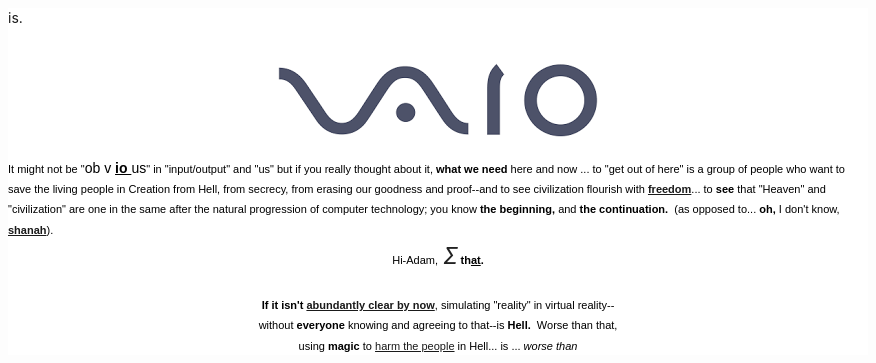 is.</em></div><div style="color: black; font-family: Verdana,Arial,Helvetica,sans-serif;"><em><br /></em></div><div style="color: rgb(0 , 0 , 0); font-family: &quot;verdana&quot; , &quot;arial&quot; , &quot;helvetica&quot; , sans-serif; text-align: center;"><em><a href="http://2.bp.blogspot.com/-e4W8_agZqLc/WXjpJcKu2qI/AAAAAAAAAeo/52lQrb7vM2QRw-fTeIKyVIVczw5etGb6ACK4BGAYYCw/s1600/image-729292.png"><img alt="" border="0" id="BLOGGER_PHOTO_ID_6447159214970165922" src="../../2.bp.blogspot.com/-e4W8_agZqLc/WXjpJcKu2qI/AAAAAAAAAeo/52lQrb7vM2QRw-fTeIKyVIVczw5etGb6ACK4BGAYYCw/s320/image-729292.png" /></a></em></div><div style="color: black; font-family: Verdana,Arial,Helvetica,sans-serif; font-size: 11px;"><br /></div><div style="color: black; font-family: Verdana,Arial,Helvetica,sans-serif;"><span style="font-size: 11px;">It might not be "</span>ob v&nbsp;<b><u>io&nbsp;</u></b>us<span style="font-size: 11px;">" in "input/output" and "us" but if you really thought about it, </span><b style="font-size: 11px;">what we need</b><span style="font-size: 11px;"> here and now ... to "get out of here" is a group of people who want to save the living people in Creation from Hell, from secrecy, from erasing our goodness and proof--and to see civilization flourish with </span><b style="font-size: 11px;"><a href="http://bit.ly/2ufe3sk" target="_blank">freedom</a></b><span style="font-size: 11px;">... to </span><b style="font-size: 11px;">see</b><span style="font-size: 11px;"> that "Heaven" and "civilization" are one in the same after the natural progression of computer technology; you know </span><b style="font-size: 11px;">the beginning, </b><span style="font-size: 11px;">and&nbsp;</span><b style="font-size: 11px;">the continuation.</b><span style="font-size: 11px;">&nbsp; (as opposed to... </span><b style="font-size: 11px;">oh,</b><span style="font-size: 11px;"> I don't know, </span><b style="font-size: 11px;"><a href="http://meetdaeyeora.fromthemachine.org/x/c?c=1231333&amp;l=f885ed41-ffb9-42dc-afc1-4c3b268cb00c&amp;r=4e635cb4-9165-4090-9e45-6e694a5fc60d" target="_blank">shanah</a></b><span style="font-size: 11px;">).</span></div><div style="color: black; font-family: Verdana,Arial,Helvetica,sans-serif; text-align: center;"><span style="font-size: 11px;">Hi-Adam, &nbsp;</span><span style="color: rgb(34 , 34 , 34); font-family: &quot;roboto&quot; , &quot;arial&quot; , sans-serif; text-align: left;"><span style="font-size: x-large;"><i>Σ</i></span></span><b style="font-size: 11px;">&nbsp;th<u>at</u>.</b></div><div style="color: black; font-family: Verdana,Arial,Helvetica,sans-serif; text-align: center;"><b style="font-size: 11px;"><br /></b></div><div style="color: black; font-family: Verdana,Arial,Helvetica,sans-serif; text-align: center;"><b style="font-size: 11px;">If it isn't <a href="http://meetdaeyeora.fromthemachine.org/x/c?c=1231333&amp;l=8c13d3eb-ce01-4ee1-9eb5-918e4876420e&amp;r=4e635cb4-9165-4090-9e45-6e694a5fc60d" target="_blank">abundantly clear by now</a></b><span style="font-size: 11px;">, simulating "reality" in virtual reality--</span></div><div style="color: black; font-family: Verdana,Arial,Helvetica,sans-serif; text-align: center;"><span style="font-size: 11px;">without <b>everyone</b>&nbsp;knowing and agreeing to that--is <b>Hell. &nbsp;</b>Worse than that,</span></div><div style="color: black; font-family: Verdana,Arial,Helvetica,sans-serif; text-align: center;"><span style="font-size: 11px;">using <b>magic</b>&nbsp;to <a href="http://meetdaeyeora.fromthemachine.org/x/c?c=1231333&amp;l=5e065592-c171-4dc6-acda-d4f60ae0be33&amp;r=4e635cb4-9165-4090-9e45-6e694a5fc60d" target="_blank">harm the people</a> in Hell... is ... <i>worse than